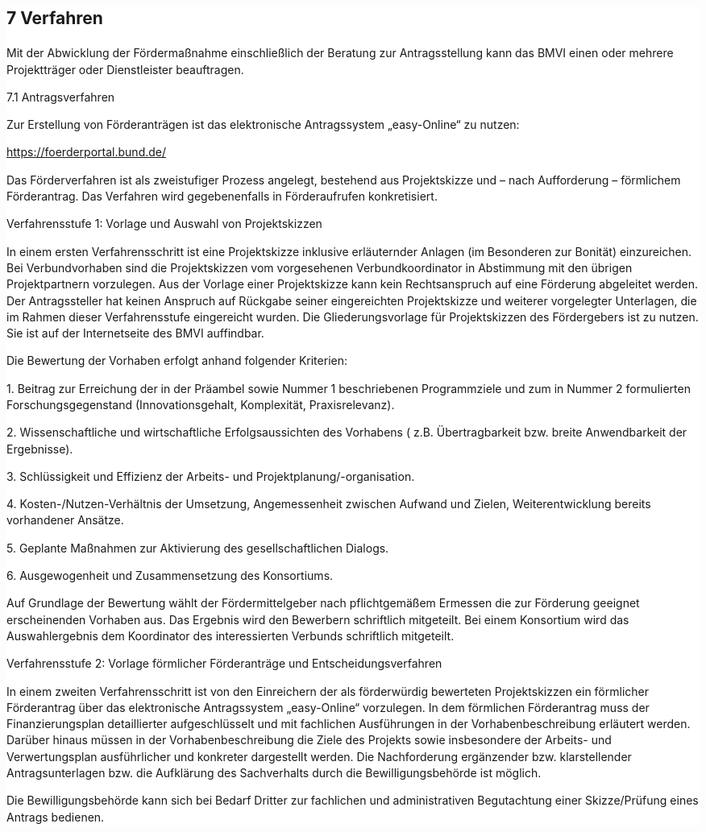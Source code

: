 ##  7 Verfahren 

Mit der Abwicklung der Fördermaßnahme einschließlich der Beratung zur Antragsstellung kann das  BMVI  einen oder mehrere Projektträger oder Dienstleister beauftragen. 

7.1 Antragsverfahren 

Zur Erstellung von Förderanträgen ist das elektronische Antragssystem „easy-Online“ zu nutzen: 

https://foerderportal.bund.de/ 

Das Förderverfahren ist als zweistufiger Prozess angelegt, bestehend aus Projektskizze und – nach Aufforderung – förmlichem Förderantrag. Das Verfahren wird gegebenenfalls in Förderaufrufen konkretisiert. 

Verfahrensstufe 1: Vorlage und Auswahl von Projektskizzen 

In einem ersten Verfahrensschritt ist eine Projektskizze inklusive erläuternder Anlagen (im Besonderen zur Bonität) einzureichen. Bei Verbundvorhaben sind die Projektskizzen vom vorgesehenen Verbundkoordinator in Abstimmung mit den übrigen Projektpartnern vorzulegen. Aus der Vorlage einer Projektskizze kann kein Rechtsanspruch auf eine Förderung abgeleitet werden. Der Antragssteller hat keinen Anspruch auf Rückgabe seiner eingereichten Projektskizze und weiterer vorgelegter Unterlagen, die im Rahmen dieser Verfahrensstufe eingereicht wurden. Die Gliederungsvorlage für Projektskizzen des Fördergebers ist zu nutzen. Sie ist auf der Internetseite des  BMVI  auffindbar. 

Die Bewertung der Vorhaben erfolgt anhand folgender Kriterien: 

1\. Beitrag zur Erreichung der in der Präambel sowie Nummer 1 beschriebenen Programmziele und zum in Nummer 2 formulierten Forschungsgegenstand (Innovationsgehalt, Komplexität, Praxisrelevanz). 

2\. Wissenschaftliche und wirtschaftliche Erfolgsaussichten des Vorhabens (  z.B.  Übertragbarkeit  bzw.  breite Anwendbarkeit der Ergebnisse). 

3\. Schlüssigkeit und Effizienz der Arbeits- und Projektplanung/-organisation. 

4\. Kosten-/Nutzen-Verhältnis der Umsetzung, Angemessenheit zwischen Aufwand und Zielen, Weiterentwicklung bereits vorhandener Ansätze. 

5\. Geplante Maßnahmen zur Aktivierung des gesellschaftlichen Dialogs. 

6\. Ausgewogenheit und Zusammensetzung des Konsortiums. 

Auf Grundlage der Bewertung wählt der Fördermittelgeber nach pflichtgemäßem Ermessen die zur Förderung geeignet erscheinenden Vorhaben aus. Das Ergebnis wird den Bewerbern schriftlich mitgeteilt. Bei einem Konsortium wird das Auswahlergebnis dem Koordinator des interessierten Verbunds schriftlich mitgeteilt. 

Verfahrensstufe 2: Vorlage förmlicher Förderanträge und Entscheidungsverfahren 

In einem zweiten Verfahrensschritt ist von den Einreichern der als förderwürdig bewerteten Projektskizzen ein förmlicher Förderantrag über das elektronische Antragssystem „easy-Online“ vorzulegen. In dem förmlichen Förderantrag muss der Finanzierungsplan detaillierter aufgeschlüsselt und mit fachlichen Ausführungen in der Vorhabenbeschreibung erläutert werden. Darüber hinaus müssen in der Vorhabenbeschreibung die Ziele des Projekts sowie insbesondere der Arbeits- und Verwertungsplan ausführlicher und konkreter dargestellt werden. Die Nachforderung ergänzender  bzw.  klarstellender Antragsunterlagen  bzw.  die Aufklärung des Sachverhalts durch die Bewilligungsbehörde ist möglich. 

Die Bewilligungsbehörde kann sich bei Bedarf Dritter zur fachlichen und administrativen Begutachtung einer Skizze/Prüfung eines Antrags bedienen. 
